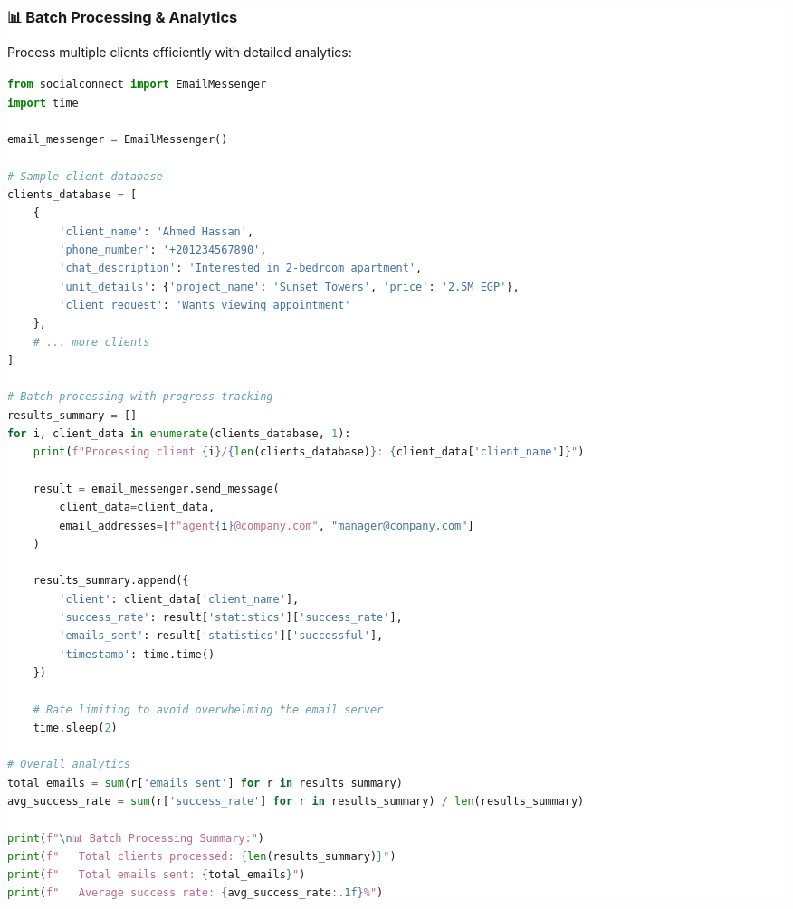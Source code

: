### 📊 Batch Processing & Analytics

Process multiple clients efficiently with detailed analytics:

```python
from socialconnect import EmailMessenger
import time

email_messenger = EmailMessenger()

# Sample client database
clients_database = [
    {
        'client_name': 'Ahmed Hassan',
        'phone_number': '+201234567890',
        'chat_description': 'Interested in 2-bedroom apartment',
        'unit_details': {'project_name': 'Sunset Towers', 'price': '2.5M EGP'},
        'client_request': 'Wants viewing appointment'
    },
    # ... more clients
]

# Batch processing with progress tracking
results_summary = []
for i, client_data in enumerate(clients_database, 1):
    print(f"Processing client {i}/{len(clients_database)}: {client_data['client_name']}")
    
    result = email_messenger.send_message(
        client_data=client_data,
        email_addresses=[f"agent{i}@company.com", "manager@company.com"]
    )
    
    results_summary.append({
        'client': client_data['client_name'],
        'success_rate': result['statistics']['success_rate'],
        'emails_sent': result['statistics']['successful'],
        'timestamp': time.time()
    })
    
    # Rate limiting to avoid overwhelming the email server
    time.sleep(2)

# Overall analytics
total_emails = sum(r['emails_sent'] for r in results_summary)
avg_success_rate = sum(r['success_rate'] for r in results_summary) / len(results_summary)

print(f"\n📊 Batch Processing Summary:")
print(f"   Total clients processed: {len(results_summary)}")
print(f"   Total emails sent: {total_emails}")
print(f"   Average success rate: {avg_success_rate:.1f}%")
```
